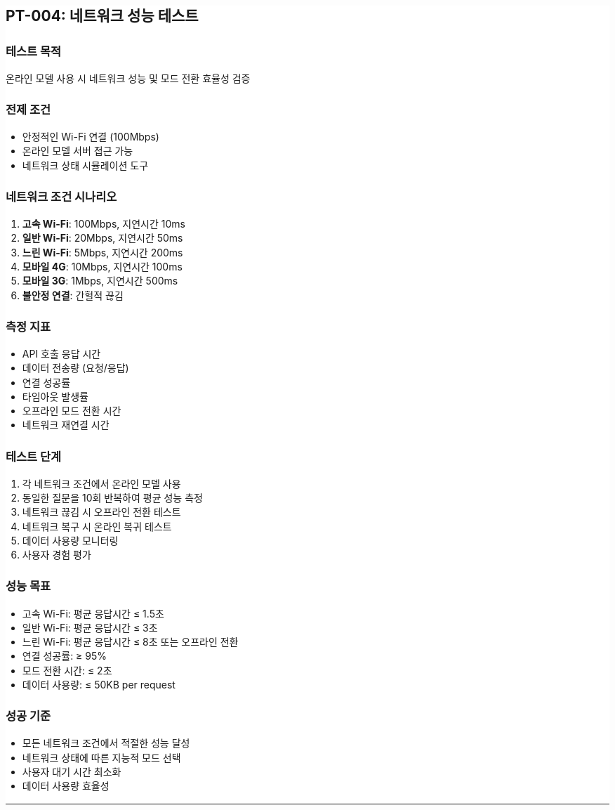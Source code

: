 
## PT-004: 네트워크 성능 테스트

### 테스트 목적
온라인 모델 사용 시 네트워크 성능 및 모드 전환 효율성 검증

### 전제 조건
- 안정적인 Wi-Fi 연결 (100Mbps)
- 온라인 모델 서버 접근 가능
- 네트워크 상태 시뮬레이션 도구

### 네트워크 조건 시나리오
1. **고속 Wi-Fi**: 100Mbps, 지연시간 10ms
2. **일반 Wi-Fi**: 20Mbps, 지연시간 50ms
3. **느린 Wi-Fi**: 5Mbps, 지연시간 200ms
4. **모바일 4G**: 10Mbps, 지연시간 100ms
5. **모바일 3G**: 1Mbps, 지연시간 500ms
6. **불안정 연결**: 간헐적 끊김

### 측정 지표
- API 호출 응답 시간
- 데이터 전송량 (요청/응답)
- 연결 성공률
- 타임아웃 발생률
- 오프라인 모드 전환 시간
- 네트워크 재연결 시간

### 테스트 단계
1. 각 네트워크 조건에서 온라인 모델 사용
2. 동일한 질문을 10회 반복하여 평균 성능 측정
3. 네트워크 끊김 시 오프라인 전환 테스트
4. 네트워크 복구 시 온라인 복귀 테스트
5. 데이터 사용량 모니터링
6. 사용자 경험 평가

### 성능 목표
- 고속 Wi-Fi: 평균 응답시간 ≤ 1.5초
- 일반 Wi-Fi: 평균 응답시간 ≤ 3초
- 느린 Wi-Fi: 평균 응답시간 ≤ 8초 또는 오프라인 전환
- 연결 성공률: ≥ 95%
- 모드 전환 시간: ≤ 2초
- 데이터 사용량: ≤ 50KB per request

### 성공 기준
- 모든 네트워크 조건에서 적절한 성능 달성
- 네트워크 상태에 따른 지능적 모드 선택
- 사용자 대기 시간 최소화
- 데이터 사용량 효율성

---